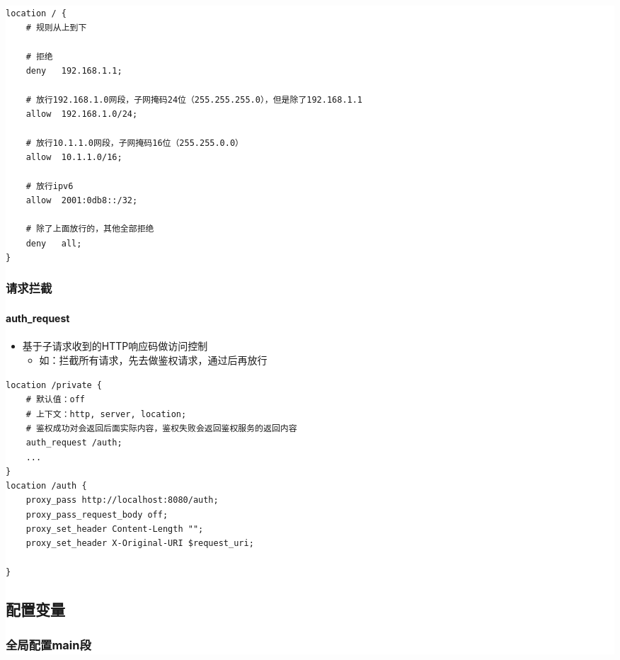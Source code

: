 ```nginx
location / {
    # 规则从上到下
    
    # 拒绝
    deny   192.168.1.1;
    
    # 放行192.168.1.0网段，子网掩码24位（255.255.255.0），但是除了192.168.1.1
    allow  192.168.1.0/24;
    
    # 放行10.1.1.0网段，子网掩码16位（255.255.0.0）
    allow  10.1.1.0/16;
    
    # 放行ipv6
    allow  2001:0db8::/32;
    
    # 除了上面放行的，其他全部拒绝
    deny   all;
}
```



### 请求拦截

#### auth_request

- 基于子请求收到的HTTP响应码做访问控制
  - 如：拦截所有请求，先去做鉴权请求，通过后再放行


```nginx
location /private {
    # 默认值：off
    # 上下文：http, server, location;
    # 鉴权成功对会返回后面实际内容，鉴权失败会返回鉴权服务的返回内容
    auth_request /auth;
    ...
}
location /auth {
    proxy_pass http://localhost:8080/auth;
    proxy_pass_request_body off;
    proxy_set_header Content-Length "";
    proxy_set_header X-Original-URI $request_uri;
    
}
```



## 配置变量

### 全局配置main段
